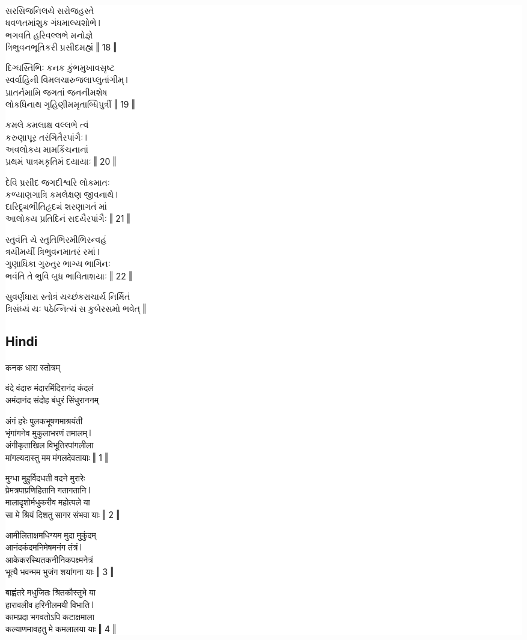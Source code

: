 સરસિજનિલયે સરોજહસ્તે  
ધવળતમાંશુક ગંધમાલ્યશોભે ❘  
ભગવતિ હરિવલ્લભે મનોજ્ઞે  
ત્રિભુવનભૂતિકરી પ્રસીદમહ્યં ‖ 18 ‖  

દિગ્ઘસ્તિભિઃ કનક કુંભમુખાવસૃષ્ટ  
સ્વર્વાહિની વિમલચારુજલાપ્લુતાંગીમ્ ❘  
પ્રાતર્નમામિ જગતાં જનનીમશેષ  
લોકધિનાથ ગૃહિણીમમૃતાબ્ધિપુત્રીં ‖ 19 ‖  

કમલે કમલાક્ષ વલ્લભે ત્વં  
કરુણાપૂર તરંગિતૈરપાંગૈઃ ❘  
અવલોકય મામકિંચનાનાં  
પ્રથમં પાત્રમકૃતિમં દયાયાઃ ‖ 20 ‖  

દેવિ પ્રસીદ જગદીશ્વરિ લોકમાતઃ  
કળ્યાણગાત્રિ કમલેક્ષણ જીવનાથે ❘  
દારિદ્ર્યભીતિહૃદયં શરણાગતં માં  
આલોકય પ્રતિદિનં સદયૈરપાંગૈઃ ‖ 21 ‖  

સ્તુવંતિ યે સ્તુતિભિરમીભિરન્વહં  
ત્રયીમયીં ત્રિભુવનમાતરં રમાં ❘  
ગુણાધિકા ગુરુતુર ભાગ્ય ભાગિનઃ  
ભવંતિ તે ભુવિ બુધ ભાવિતાશયાઃ ‖ 22 ‖  

સુવર્ણધારા સ્તોત્રં યચ્છંકરાચાર્ય નિર્મિતં  
ત્રિસંધ્યં યઃ પઠેન્નિત્યં સ કુબેરસમો ભવેત્ ‖  


## Hindi

कनक धारा स्तोत्रम्  


वंदे वंदारु मंदारमिंदिरानंद कंदलं  
अमंदानंद संदोह बंधुरं सिंधुराननम्  

अंगं हरेः पुलकभूषणमाश्रयंती  
भृंगांगनेव मुकुलाभरणं तमालम् ❘  
अंगीकृताखिल विभूतिरपांगलीला  
मांगल्यदास्तु मम मंगलदेवतायाः ‖ 1 ‖  

मुग्धा मुहुर्विदधती वदने मुरारेः  
प्रेमत्रपाप्रणिहितानि गतागतानि ❘  
मालादृशोर्मधुकरीव महोत्पले या  
सा मे श्रियं दिशतु सागर संभवा याः ‖ 2 ‖  

आमीलिताक्षमधिग्यम मुदा मुकुंदम्  
आनंदकंदमनिमेषमनंग तंत्रं ❘  
आकेकरस्थितकनीनिकपक्ष्मनेत्रं  
भूत्यै भवन्मम भुजंग शयांगना याः ‖ 3 ‖  

बाह्वंतरे मधुजितः श्रितकौस्तुभे या  
हारावलीव हरिनीलमयी विभाति ❘  
कामप्रदा भगवतोऽपि कटाक्षमाला  
कल्याणमावहतु मे कमलालया याः ‖ 4 ‖  
